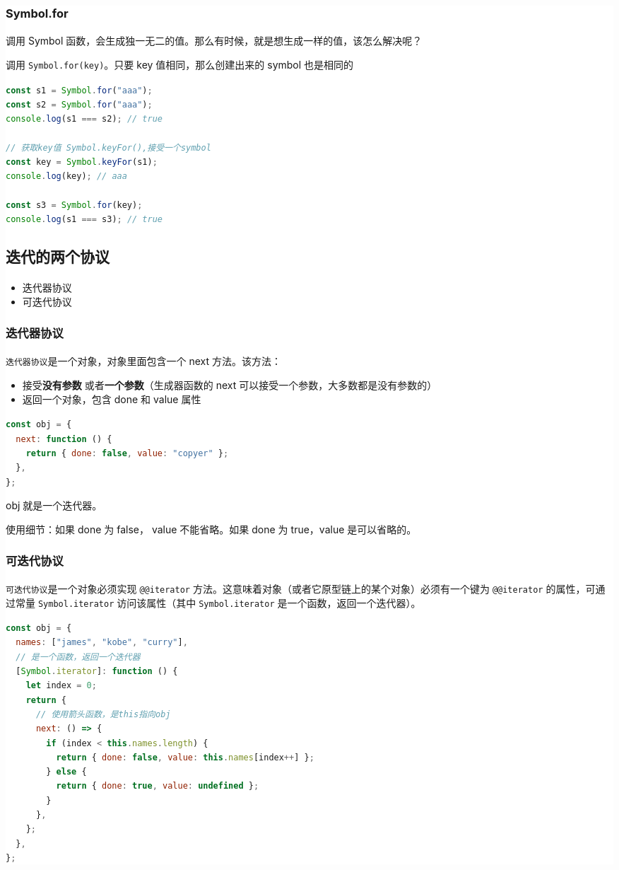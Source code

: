### Symbol.for

调用 Symbol 函数，会生成独一无二的值。那么有时候，就是想生成一样的值，该怎么解决呢？

调用 `Symbol.for(key)`。只要 key 值相同，那么创建出来的 symbol 也是相同的

```js
const s1 = Symbol.for("aaa");
const s2 = Symbol.for("aaa");
console.log(s1 === s2); // true

// 获取key值 Symbol.keyFor(),接受一个symbol
const key = Symbol.keyFor(s1);
console.log(key); // aaa

const s3 = Symbol.for(key);
console.log(s1 === s3); // true
```

## 迭代的两个协议

- 迭代器协议
- 可迭代协议

### 迭代器协议

`迭代器协议`是一个对象，对象里面包含一个 next 方法。该方法：

- 接受**没有参数** 或者**一个参数**（生成器函数的 next 可以接受一个参数，大多数都是没有参数的）
- 返回一个对象，包含 done 和 value 属性

```js
const obj = {
  next: function () {
    return { done: false, value: "copyer" };
  },
};
```

obj 就是一个迭代器。

使用细节：如果 done 为 false， value 不能省略。如果 done 为 true，value 是可以省略的。

### 可迭代协议

`可迭代协议`是一个对象必须实现 `@@iterator` 方法。这意味着对象（或者它原型链上的某个对象）必须有一个键为 `@@iterator` 的属性，可通过常量 `Symbol.iterator` 访问该属性（其中 `Symbol.iterator` 是一个函数，返回一个迭代器）。

```js
const obj = {
  names: ["james", "kobe", "curry"],
  // 是一个函数，返回一个迭代器
  [Symbol.iterator]: function () {
    let index = 0;
    return {
      // 使用箭头函数，是this指向obj
      next: () => {
        if (index < this.names.length) {
          return { done: false, value: this.names[index++] };
        } else {
          return { done: true, value: undefined };
        }
      },
    };
  },
};
```


  [s1]: "nba",
  [s2]: "cba",
  [s1]: "nba",
  [s2]: "cba",
  [s1]: "nba",
  [s2]: "cba",